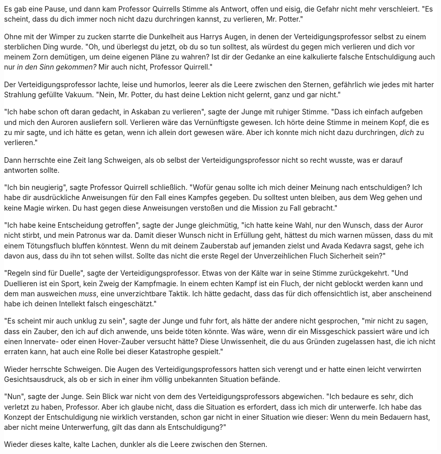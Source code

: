 Es gab eine Pause, und dann kam Professor Quirrells Stimme als Antwort, offen und eisig, die Gefahr nicht mehr verschleiert. "Es scheint, dass du dich immer noch nicht dazu durchringen kannst, zu verlieren, Mr. Potter."

Ohne mit der Wimper zu zucken starrte die Dunkelheit aus Harrys Augen, in denen der Verteidigungsprofessor selbst zu einem sterblichen Ding wurde. "Oh, und überlegst du jetzt, ob du so tun solltest, als würdest du gegen mich verlieren und dich vor meinem Zorn demütigen, um deine eigenen Pläne zu wahren? Ist dir der Gedanke an eine kalkulierte falsche Entschuldigung auch nur _in den Sinn gekommen?_ Mir auch nicht, Professor Quirrell."

Der Verteidigungsprofessor lachte, leise und humorlos, leerer als die Leere zwischen den Sternen, gefährlich wie jedes mit harter Strahlung gefüllte Vakuum. "Nein, Mr. Potter, du hast deine Lektion nicht gelernt, ganz und gar nicht."

"Ich habe schon oft daran gedacht, in Askaban zu verlieren", sagte der Junge mit ruhiger Stimme. "Dass ich einfach aufgeben und mich den Auroren ausliefern soll. Verlieren wäre das Vernünftigste gewesen. Ich hörte deine Stimme in meinem Kopf, die es zu mir sagte, und ich hätte es getan, wenn ich allein dort gewesen wäre. Aber ich konnte mich nicht dazu durchringen, _dich_ zu verlieren."

Dann herrschte eine Zeit lang Schweigen, als ob selbst der Verteidigungsprofessor nicht so recht wusste, was er darauf antworten sollte.

"Ich bin neugierig", sagte Professor Quirrell schließlich. "Wofür genau sollte ich mich deiner Meinung nach entschuldigen? Ich habe dir ausdrückliche Anweisungen für den Fall eines Kampfes gegeben. Du solltest unten bleiben, aus dem Weg gehen und keine Magie wirken. Du hast gegen diese Anweisungen verstoßen und die Mission zu Fall gebracht."

"Ich habe keine Entscheidung getroffen", sagte der Junge gleichmütig, "ich hatte keine Wahl, nur den Wunsch, dass der Auror nicht stirbt, und mein Patronus war da. Damit dieser Wunsch nicht in Erfüllung geht, hättest du mich warnen müssen, dass du mit einem Tötungsfluch bluffen könntest. Wenn du mit deinem Zauberstab auf jemanden zielst und Avada Kedavra sagst, gehe ich davon aus, dass du ihn tot sehen willst. Sollte das nicht die erste Regel der Unverzeihlichen Fluch Sicherheit sein?"

"Regeln sind für Duelle", sagte der Verteidigungsprofessor. Etwas von der Kälte war in seine Stimme zurückgekehrt. "Und Duellieren ist ein Sport, kein Zweig der Kampfmagie. In einem echten Kampf ist ein Fluch, der nicht geblockt werden kann und dem man ausweichen _muss_, eine unverzichtbare Taktik. Ich hätte gedacht, dass das für dich offensichtlich ist, aber anscheinend habe ich deinen Intellekt falsch eingeschätzt."

"Es scheint mir auch unklug zu sein", sagte der Junge und fuhr fort, als hätte der andere nicht gesprochen, "mir nicht zu sagen, dass ein Zauber, den ich auf dich anwende, uns beide töten könnte. Was wäre, wenn dir ein Missgeschick passiert wäre und ich einen Innervate- oder einen Hover-Zauber versucht hätte? Diese Unwissenheit, die du aus Gründen zugelassen hast, die ich nicht erraten kann, hat auch eine Rolle bei dieser Katastrophe gespielt."

Wieder herrschte Schweigen. Die Augen des Verteidigungsprofessors hatten sich verengt und er hatte einen leicht verwirrten Gesichtsausdruck, als ob er sich in einer ihm völlig unbekannten Situation befände.

"Nun", sagte der Junge. Sein Blick war nicht von dem des Verteidigungsprofessors abgewichen. "Ich bedaure es sehr, dich verletzt zu haben, Professor. Aber ich glaube nicht, dass die Situation es erfordert, dass ich mich dir unterwerfe. Ich habe das Konzept der Entschuldigung nie wirklich verstanden, schon gar nicht in einer Situation wie dieser: Wenn du mein Bedauern hast, aber nicht meine Unterwerfung, gilt das dann als Entschuldigung?"

Wieder dieses kalte, kalte Lachen, dunkler als die Leere zwischen den Sternen.
